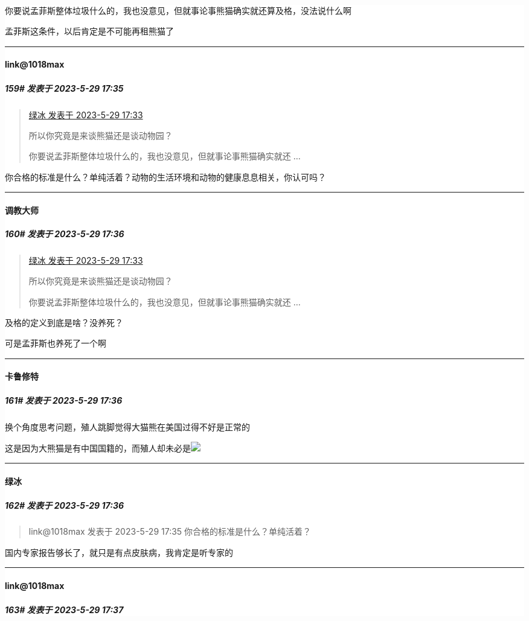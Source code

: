你要说孟菲斯整体垃圾什么的，我也没意见，但就事论事熊猫确实就还算及格，没法说什么啊

孟菲斯这条件，以后肯定是不可能再租熊猫了


*****

####  link@1018max  
##### 159#       发表于 2023-5-29 17:35

<blockquote><a href="httphttps://bbs.saraba1st.com/2b/forum.php?mod=redirect&amp;goto=findpost&amp;pid=61040635&amp;ptid=2137387" target="_blank">绿冰 发表于 2023-5-29 17:33</a>

所以你究竟是来谈熊猫还是谈动物园？

你要说孟菲斯整体垃圾什么的，我也没意见，但就事论事熊猫确实就还 ...</blockquote>
你合格的标准是什么？单纯活着？动物的生活环境和动物的健康息息相关，你认可吗？

*****

####  调教大师  
##### 160#       发表于 2023-5-29 17:36

<blockquote><a href="httphttps://bbs.saraba1st.com/2b/forum.php?mod=redirect&amp;goto=findpost&amp;pid=61040635&amp;ptid=2137387" target="_blank">绿冰 发表于 2023-5-29 17:33</a>

所以你究竟是来谈熊猫还是谈动物园？

你要说孟菲斯整体垃圾什么的，我也没意见，但就事论事熊猫确实就还 ...</blockquote>
及格的定义到底是啥？没养死？

可是孟菲斯也养死了一个啊

*****

####  卡鲁修特  
##### 161#       发表于 2023-5-29 17:36

换个角度思考问题，殖人跳脚觉得大猫熊在美国过得不好是正常的

这是因为大熊猫是有中国国籍的，而殖人却未必是<img src="https://static.saraba1st.com/image/smiley/face2017/037.png" referrerpolicy="no-referrer">

*****

####  绿冰  
##### 162#       发表于 2023-5-29 17:36

<blockquote>link@1018max 发表于 2023-5-29 17:35
你合格的标准是什么？单纯活着？</blockquote>
国内专家报告够长了，就只是有点皮肤病，我肯定是听专家的

*****

####  link@1018max  
##### 163#       发表于 2023-5-29 17:37
